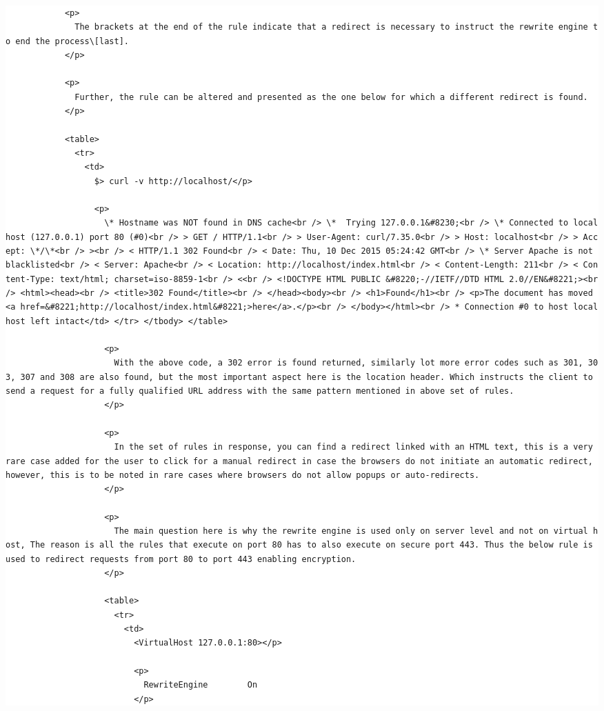                 <p>
                  The brackets at the end of the rule indicate that a redirect is necessary to instruct the rewrite engine to end the process\[last].
                </p>
                
                <p>
                  Further, the rule can be altered and presented as the one below for which a different redirect is found.
                </p>
                
                <table>
                  <tr>
                    <td>
                      $> curl -v http://localhost/</p> 
                      
                      <p>
                        \* Hostname was NOT found in DNS cache<br /> \*  Trying 127.0.0.1&#8230;<br /> \* Connected to localhost (127.0.0.1) port 80 (#0)<br /> > GET / HTTP/1.1<br /> > User-Agent: curl/7.35.0<br /> > Host: localhost<br /> > Accept: \*/\*<br /> ><br /> < HTTP/1.1 302 Found<br /> < Date: Thu, 10 Dec 2015 05:24:42 GMT<br /> \* Server Apache is not blacklisted<br /> < Server: Apache<br /> < Location: http://localhost/index.html<br /> < Content-Length: 211<br /> < Content-Type: text/html; charset=iso-8859-1<br /> <<br /> <!DOCTYPE HTML PUBLIC &#8220;-//IETF//DTD HTML 2.0//EN&#8221;><br /> <html><head><br /> <title>302 Found</title><br /> </head><body><br /> <h1>Found</h1><br /> <p>The document has moved <a href=&#8221;http://localhost/index.html&#8221;>here</a>.</p><br /> </body></html><br /> * Connection #0 to host localhost left intact</td> </tr> </tbody> </table> 
                        
                        <p>
                          With the above code, a 302 error is found returned, similarly lot more error codes such as 301, 303, 307 and 308 are also found, but the most important aspect here is the location header. Which instructs the client to send a request for a fully qualified URL address with the same pattern mentioned in above set of rules.
                        </p>
                        
                        <p>
                          In the set of rules in response, you can find a redirect linked with an HTML text, this is a very rare case added for the user to click for a manual redirect in case the browsers do not initiate an automatic redirect, however, this is to be noted in rare cases where browsers do not allow popups or auto-redirects.
                        </p>
                        
                        <p>
                          The main question here is why the rewrite engine is used only on server level and not on virtual host, The reason is all the rules that execute on port 80 has to also execute on secure port 443. Thus the below rule is used to redirect requests from port 80 to port 443 enabling encryption.
                        </p>
                        
                        <table>
                          <tr>
                            <td>
                              <VirtualHost 127.0.0.1:80></p> 
                              
                              <p>
                                RewriteEngine        On
                              </p>
                              